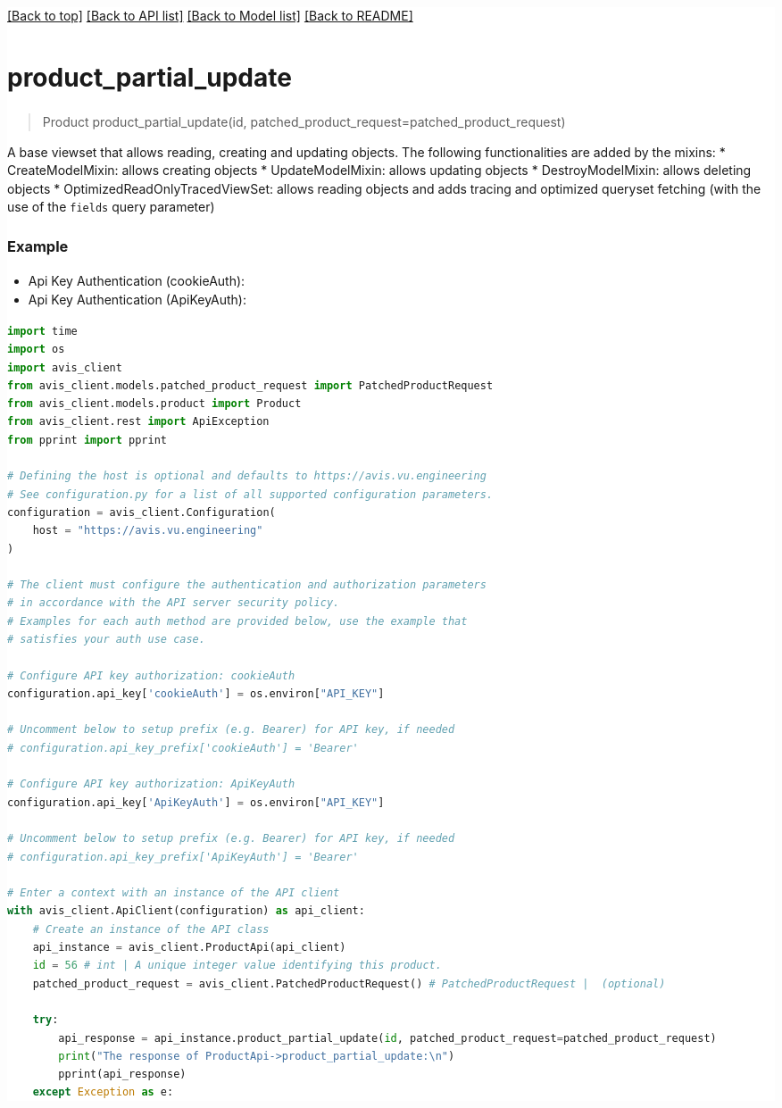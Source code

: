 [[Back to top]](#) [[Back to API list]](../README.md#documentation-for-api-endpoints) [[Back to Model list]](../README.md#documentation-for-models) [[Back to README]](../README.md)

# **product_partial_update**
> Product product_partial_update(id, patched_product_request=patched_product_request)



A base viewset that allows reading, creating and updating objects. The following functionalities are added by the mixins:  * CreateModelMixin: allows creating objects * UpdateModelMixin: allows updating objects * DestroyModelMixin: allows deleting objects * OptimizedReadOnlyTracedViewSet: allows reading objects and adds tracing and optimized queryset fetching (with the use of the `fields` query parameter)

### Example

* Api Key Authentication (cookieAuth):
* Api Key Authentication (ApiKeyAuth):

```python
import time
import os
import avis_client
from avis_client.models.patched_product_request import PatchedProductRequest
from avis_client.models.product import Product
from avis_client.rest import ApiException
from pprint import pprint

# Defining the host is optional and defaults to https://avis.vu.engineering
# See configuration.py for a list of all supported configuration parameters.
configuration = avis_client.Configuration(
    host = "https://avis.vu.engineering"
)

# The client must configure the authentication and authorization parameters
# in accordance with the API server security policy.
# Examples for each auth method are provided below, use the example that
# satisfies your auth use case.

# Configure API key authorization: cookieAuth
configuration.api_key['cookieAuth'] = os.environ["API_KEY"]

# Uncomment below to setup prefix (e.g. Bearer) for API key, if needed
# configuration.api_key_prefix['cookieAuth'] = 'Bearer'

# Configure API key authorization: ApiKeyAuth
configuration.api_key['ApiKeyAuth'] = os.environ["API_KEY"]

# Uncomment below to setup prefix (e.g. Bearer) for API key, if needed
# configuration.api_key_prefix['ApiKeyAuth'] = 'Bearer'

# Enter a context with an instance of the API client
with avis_client.ApiClient(configuration) as api_client:
    # Create an instance of the API class
    api_instance = avis_client.ProductApi(api_client)
    id = 56 # int | A unique integer value identifying this product.
    patched_product_request = avis_client.PatchedProductRequest() # PatchedProductRequest |  (optional)

    try:
        api_response = api_instance.product_partial_update(id, patched_product_request=patched_product_request)
        print("The response of ProductApi->product_partial_update:\n")
        pprint(api_response)
    except Exception as e:
```